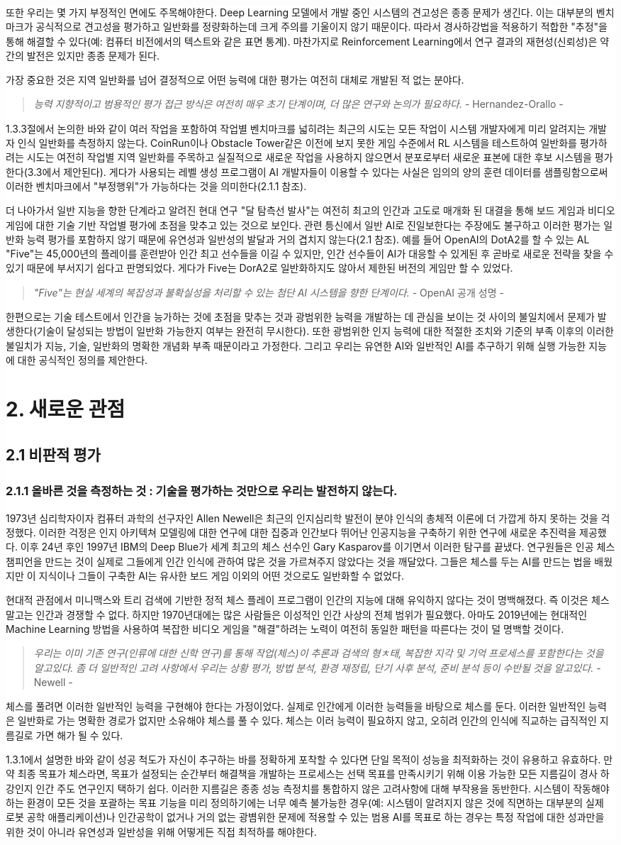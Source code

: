 또한 우리는 몇 가지 부정적인 면에도 주목해야한다. Deep Learning 모델에서 개발 중인 시스템의 견고성은 종종 문제가 생긴다. 이는 대부분의 벤치마크가 공식적으로 견고성을 평가하고 일반화를 정량화하는데 크게 주의를 기울이지 않기 때문이다. 따라서 경사하강법을 적용하기 적합한 "추정"을 통해 해결할 수 있다(예: 컴퓨터 비전에서의 텍스트와 같은 표면 통계). 마찬가지로 Reinforcement Learning에서 연구 결과의 재현성(신뢰성)은 약간의 발전은 있지만 종종 문제가 된다.

가장 중요한 것은 지역 일반화를 넘어 결정적으로 어떤 능력에 대한 평가는 여전히 대체로 개발된 적 없는 분야다.  
> *능력 지향적이고 범용적인 평가 접근 방식은 여전히 매우 초기 단계이며, 더 많은 연구와 논의가 필요하다.*
  \- Hernandez-Orallo -
  
1.3.3절에서 논의한 바와 같이 여러 작업을 포함하여 작업별 벤치마크를 넓히려는 최근의 시도는 모든 작업이 시스템 개발자에게 미리 알려지는 개발자 인식 일반화를 측정하지 않는다. CoinRun이나 Obstacle Tower같은 이전에 보지 못한 게임 수준에서 RL 시스템을 테스트하여 일반화를 평가하려는 시도는 여전히 작업별 지역 일반화를 주목하고 실질적으로 새로운 작업을 사용하지 않으면서 분포로부터 새로운 표본에 대한 후보 시스템을 평가한다(3.3에서 제안된다). 게다가 사용되는 레벨 생성 프로그램이 AI 개발자들이 이용할 수 있다는 사실은 임의의 양의 훈련 데이터를 샘플링함으로써 이러한 벤치마크에서 "부정행위"가 가능하다는 것을 의미한다(2.1.1 참조).

더 나아가서 일반 지능을 향한 단계라고 알려진 현대 연구 "달 탐측선 발사"는 여전히 최고의 인간과 고도로 매개화 된 대결을 통해 보드 게임과 비디오 게임에 대한 기술 기반 작업별 평가에 초점을 맞추고 있는 것으로 보인다. 관련 틍신에서 일반 AI로 진일보한다는 주장에도 불구하고 이러한 평가는 일반화 능력 평가를 포함하지 않기 때문에 유연성과 일반성의 발달과 거의 겹치지 않는다(2.1 참조). 예를 들어 OpenAI의 DotA2를 할 수 있는 AL "Five"는 45,000년의 플레이를 훈련받아 인간 최고 선수들을 이길 수 있지만, 인간 선수들이 AI가 대응할 수 있게된 후 곧바로 새로운 전략을 찾을 수 있기 때문에 부서지기 쉽다고 판명되었다. 게다가 Five는 DorA2로 일반화하지도 않아서 제한된 버전의 게임만 할 수 있었다.

> *"Five"는 현실 세계의 복잡성과 불확실성을 처리할 수 있는 첨단 AI 시스템을 향한 단계이다.*
  \- OpenAI 공개 성명 -

한편으로는 기술 테스트에서 인간을 능가하는 것에 초점을 맞추는 것과 광범위한 능력을 개발하는 데 관심을 보이는 것 사이의 불일치에서 문제가 발생한다(기술이 달성되는 방법이 일반화 가능한지 여부는 완전히 무시한다). 또한 광범위한 인지 능력에 대한 적절한 조치와 기준의 부족 이후의 이러한 불일치가 지능, 기술, 일반화의 명확한 개념화 부족 때문이라고 가정한다. 그리고 우리는 유연한 AI와 일반적인 AI를 추구하기 위해 실행 가능한 지능에 대한 공식적인 정의를 제안한다. 

# 2. 새로운 관점

## 2.1 비판적 평가

### 2.1.1 올바른 것을 측정하는 것 : 기술을 평가하는 것만으로 우리는 발전하지 않는다.

1973년 심리학자이자 컴퓨터 과학의 선구자인 Allen Newell은 최근의 인지심리학 발전이 분야 인식의 총체적 이론에 더 가깝게 하지 못하는 것을 걱정했다. 이러한 걱정은 인지 아키텍쳐 모델링에 대한 연구에 대한 집중과 인간보다 뛰어난 인공지능을 구축하기 위한 연구에 새로운 추진력을 제공했다. 이후 24년 후인 1997년 IBM의 Deep Blue가 세계 최고의 체스 선수인 Gary Kasparov를 이기면서 이러한 탐구를 끝냈다. 연구원들은 인공 체스 챔피언을 만드는 것이 실제로 그들에게 인간 인식에 관하여 많은 것을 가르쳐주지 않았다는 것을 깨달았다. 그들은 체스를 두는 AI를 만드는 법을 배웠지만 이 지식이나 그들이 구축한 AI는 유사한 보드 게임 이외의 어떤 것으로도 일반화할 수 없었다.

현대적 관점에서 미니맥스와 트리 검색에 기반한 정적 체스 플레이 프로그램이 인간의 지능에 대해 유익하지 않다는 것이 명백해졌다. 즉 이것은 체스말고는 인간과 경쟁할 수 없다. 하지만 1970년대에는 많은 사람들은 이성적인 인간 사상의 전체 범위가 필요했다. 아마도 2019년에는 현대적인 Machine Learning 방법을 사용하여 복잡한 비디오 게임을 "해결"하려는 노력이 여전히 동일한 패턴을 따른다는 것이 덜 명백할 것이다. 

> *우리는 이미 기존 연구(인류에 대한 신학 연구)를 통해 작업(체스)이 추론과 검색의 형ㅊ태, 복잡한 지각 및 기억 프로세스를 포함한다는 것을 알고있다. 좀 더 일반적인 고려 사항에서 우리는 상황 평가, 방법 분석, 환경 재정립, 단기 사후 분석, 준비 분석 등이 수반될 것을 알고있다.*
  \- Newell - 
  
체스를 풀려면 이러한 일반적인 능력을 구현해야 한다는 가정이었다. 실제로 인간에게 이러한 능력들을 바탕으로 체스를 둔다. 이러한 일반적인 능력은 일반화로 가는 명확한 경로가 없지만 소유해야 체스를 풀 수 있다. 체스는 이러 능력이 필요하지 않고, 오히려 인간의 인식에 직교하는 급직적인 지름길로 가면 해가 될 수 있다. 

1.3.1에서 설명한 바와 같이 성공 척도가 자신이 추구하는 바를 정확하게 포착할 수 있다면 단일 목적이 성능을 최적화하는 것이 유용하고 유효하다. 만약 최종 목표가 체스라면, 목표가 설정되는 순간부터 해결책을 개발하는 프로세스는 선택 목표를 만족시키기 위해 이용 가능한 모든 지름길이 경사 하강인지 인간 주도 연구인지 택하기 쉽다. 이러한 지름길은 종종 성능 측정치를 통합하지 않은 고려사항에 대해 부작용을 동반한다. 시스템이 작동해야 하는 환경이 모든 것을 포괄하는 목표 기능을 미리 정의하기에는 너무 예측 불가능한 경우(예: 시스템이 알려지지 않은 것에 직면하는 대부분의 실제 로봇 공학 애플리케이션)나 인간공학이 없거나 거의 없는 광볌위한 문제에 적용할 수 있는 범용 AI를 목표로 하는 경우는 특정 작업에 대한 성과만을 위한 것이 아니라 유연성과 일반성을 위해 어떻게든 직접 최적하를 해야한다. 
